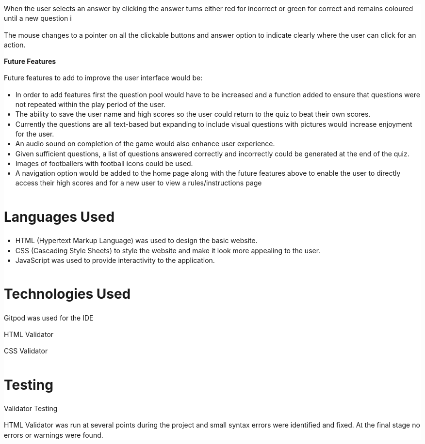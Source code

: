 When the user selects an answer by clicking the answer turns either red for incorrect or green for correct and remains coloured until a new question i

The mouse changes to a pointer on all the clickable buttons and answer option to indicate clearly where the user can click for an action.

**Future Features**

Future features to add to improve the user interface would be:

-   In order to add features first the question pool would have to be increased and a function added to ensure that questions were not repeated within the play period of the user.
-   The ability to save the user name and high scores so the user could return to the quiz to beat their own scores.
-   Currently the questions are all text-based but expanding to include visual questions with pictures would increase enjoyment for the user.
-   An audio sound on completion of the game would also enhance user experience.
-   Given sufficient questions, a list of questions answered correctly and incorrectly could be generated at the end of the quiz.
-   Images of footballers with football icons could be used.
-   A navigation option would be added to the home page along with the future features above to enable the user to directly access their high scores and for a new user to view a rules/instructions page

# Languages Used

-   HTML (Hypertext Markup Language) was used to design the basic website.
-   CSS (Cascading Style Sheets) to style the website and make it look more appealing to the user.
-   JavaScript was used to provide interactivity to the application.

# Technologies Used

Gitpod was used for the IDE

HTML Validator

CSS Validator

# Testing

Validator Testing

HTML Validator was run at several points during the project and small syntax errors were identified and fixed. At the final stage no errors or warnings were found.
